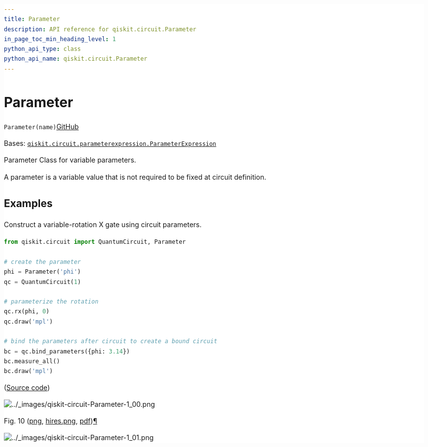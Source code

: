 ```yaml
---
title: Parameter
description: API reference for qiskit.circuit.Parameter
in_page_toc_min_heading_level: 1
python_api_type: class
python_api_name: qiskit.circuit.Parameter
---
```


# Parameter

<span id="qiskit.circuit.Parameter" />

`Parameter(name)`[GitHub](https://github.com/qiskit/qiskit/tree/stable/0.40/qiskit/circuit/parameter.py "view source code")

Bases: [`qiskit.circuit.parameterexpression.ParameterExpression`](qiskit.circuit.ParameterExpression "qiskit.circuit.parameterexpression.ParameterExpression")

Parameter Class for variable parameters.

A parameter is a variable value that is not required to be fixed at circuit definition.

## Examples

Construct a variable-rotation X gate using circuit parameters.

```python
from qiskit.circuit import QuantumCircuit, Parameter

# create the parameter
phi = Parameter('phi')
qc = QuantumCircuit(1)

# parameterize the rotation
qc.rx(phi, 0)
qc.draw('mpl')

# bind the parameters after circuit to create a bound circuit
bc = qc.bind_parameters({phi: 3.14})
bc.measure_all()
bc.draw('mpl')
```

([Source code](qiskit-circuit-Parameter-1.py))

![../\_images/qiskit-circuit-Parameter-1\_00.png](/images/api/qiskit/0.40/qiskit-circuit-Parameter-1_00.png)

Fig. 10 ([png](qiskit-circuit-Parameter-1_00.png), [hires.png](qiskit-circuit-Parameter-1_00.hires.png), [pdf](qiskit-circuit-Parameter-1_00.pdf))[¶](#id1 "Permalink to this image")

![../\_images/qiskit-circuit-Parameter-1\_01.png](/images/api/qiskit/0.40/qiskit-circuit-Parameter-1_01.png)

